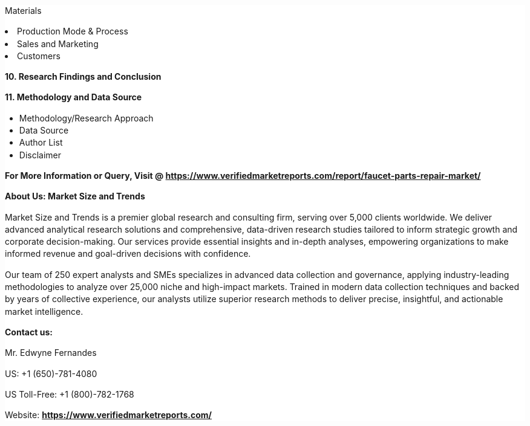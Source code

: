 Materials</li><li>Production Mode &amp; Process</li><li>Sales and Marketing</li><li>Customers</li></ul><p><strong>10. Research Findings and Conclusion</strong></p><p><strong>11. Methodology and Data Source</strong></p><ul><li>Methodology/Research Approach</li><li>Data Source</li><li>Author List</li><li>Disclaimer</li></ul></p><p><strong>For More Information or Query, Visit @ <a href="https://www.verifiedmarketreports.com/report/faucet-parts-repair-market/">https://www.verifiedmarketreports.com/report/faucet-parts-repair-market/</a></strong></p><p><strong>About Us: Market Size and Trends</strong></p><p>Market Size and Trends is a premier global research and consulting firm, serving over 5,000 clients worldwide. We deliver advanced analytical research solutions and comprehensive, data-driven research studies tailored to inform strategic growth and corporate decision-making. Our services provide essential insights and in-depth analyses, empowering organizations to make informed revenue and goal-driven decisions with confidence.</p><p>Our team of 250 expert analysts and SMEs specializes in advanced data collection and governance, applying industry-leading methodologies to analyze over 25,000 niche and high-impact markets. Trained in modern data collection techniques and backed by years of collective experience, our analysts utilize superior research methods to deliver precise, insightful, and actionable market intelligence.</p><p><strong>Contact us:</strong></p><p>Mr. Edwyne Fernandes</p><p>US: +1 (650)-781-4080</p><p>US Toll-Free: +1 (800)-782-1768</p><p>Website: <strong><a href="https://www.verifiedmarketreports.com/">https://www.verifiedmarketreports.com/</a></strong></p>
